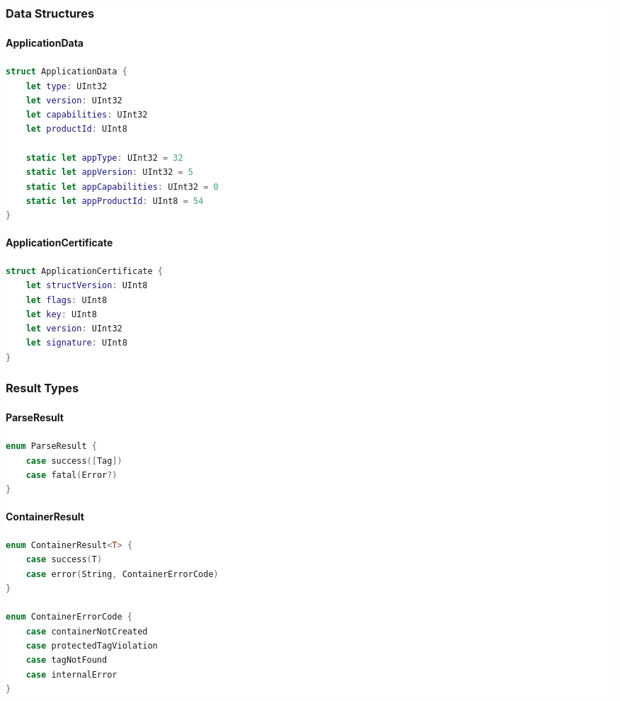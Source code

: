 ### Data Structures

#### ApplicationData

```swift
struct ApplicationData {
    let type: UInt32
    let version: UInt32
    let capabilities: UInt32
    let productId: UInt8
    
    static let appType: UInt32 = 32
    static let appVersion: UInt32 = 5
    static let appCapabilities: UInt32 = 0
    static let appProductId: UInt8 = 54
}
```

#### ApplicationCertificate

```swift
struct ApplicationCertificate {
    let structVersion: UInt8
    let flags: UInt8
    let key: UInt8
    let version: UInt32
    let signature: UInt8
}
```

### Result Types

#### ParseResult

```swift
enum ParseResult {
    case success([Tag])
    case fatal(Error?)
}
```

#### ContainerResult

```swift
enum ContainerResult<T> {
    case success(T)
    case error(String, ContainerErrorCode)
}

enum ContainerErrorCode {
    case containerNotCreated
    case protectedTagViolation
    case tagNotFound
    case internalError
}
```
